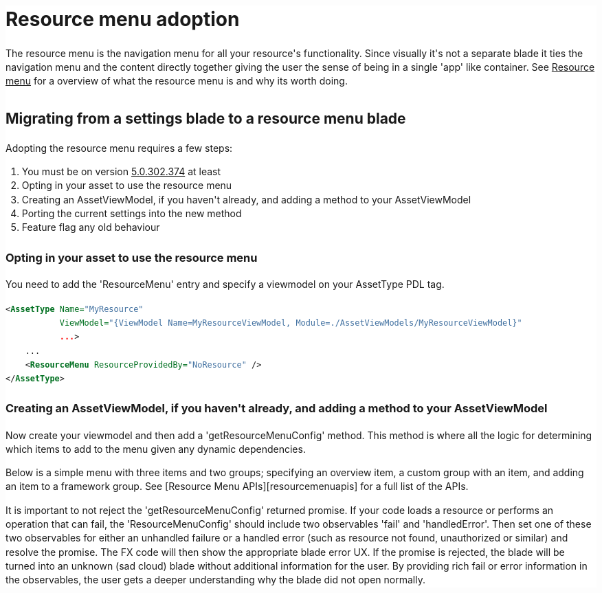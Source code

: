 <a name="resource-menu-adoption"></a>
# Resource menu adoption

The resource menu is the navigation menu for all your resource's functionality. Since visually it's not a separate blade it ties the navigation menu and the content
directly together giving the user the sense of being in a single 'app' like container. See [Resource menu](portalfx-resourcemenu.md) for a overview of what
the resource menu is and why its worth doing.

<a name="resource-menu-adoption-migrating-from-a-settings-blade-to-a-resource-menu-blade"></a>
## Migrating from a settings blade to a resource menu blade

Adopting the resource menu requires a few steps:

1. You must be on version [5.0.302.374](../generated/downloads.md) at least
1. Opting in your asset to use the resource menu
1. Creating an AssetViewModel, if you haven't already, and adding a method to your AssetViewModel
1. Porting the current settings into the new method
1. Feature flag any old behaviour


<a name="resource-menu-adoption-migrating-from-a-settings-blade-to-a-resource-menu-blade-opting-in-your-asset-to-use-the-resource-menu"></a>
### Opting in your asset to use the resource menu

You need to add the 'ResourceMenu' entry and specify a viewmodel on your AssetType PDL tag.

``` xml
<AssetType Name="MyResource"
           ViewModel="{ViewModel Name=MyResourceViewModel, Module=./AssetViewModels/MyResourceViewModel}"
           ...>
    ...
    <ResourceMenu ResourceProvidedBy="NoResource" />
</AssetType>
```

<a name="resource-menu-adoption-migrating-from-a-settings-blade-to-a-resource-menu-blade-creating-an-assetviewmodel-if-you-haven-t-already-and-adding-a-method-to-your-assetviewmodel"></a>
### Creating an AssetViewModel, if you haven&#39;t already, and adding a method to your AssetViewModel

Now create your viewmodel and then add a 'getResourceMenuConfig' method. This method is where all the logic for determining which items to add to the menu given any dynamic dependencies.

Below is a simple menu with three items and two groups; specifying an overview item, a custom group with an item, and adding an item to a framework group. See [Resource Menu APIs][resourcemenuapis] for a full list of the APIs.

It is important to not reject the 'getResourceMenuConfig' returned promise. If your code loads a resource or performs an operation that can fail, the 'ResourceMenuConfig' should include two observables 'fail' and 'handledError'. Then set one of these two observables for either an unhandled failure or a handled error (such as resource not found, unauthorized or similar) and resolve the promise. The FX code will then show the appropriate blade error UX. If the promise is rejected, the blade will be turned into an unknown (sad cloud) blade without additional information for the user. By providing rich fail or error information in the observables, the user gets a deeper understanding why the blade did not open normally.
